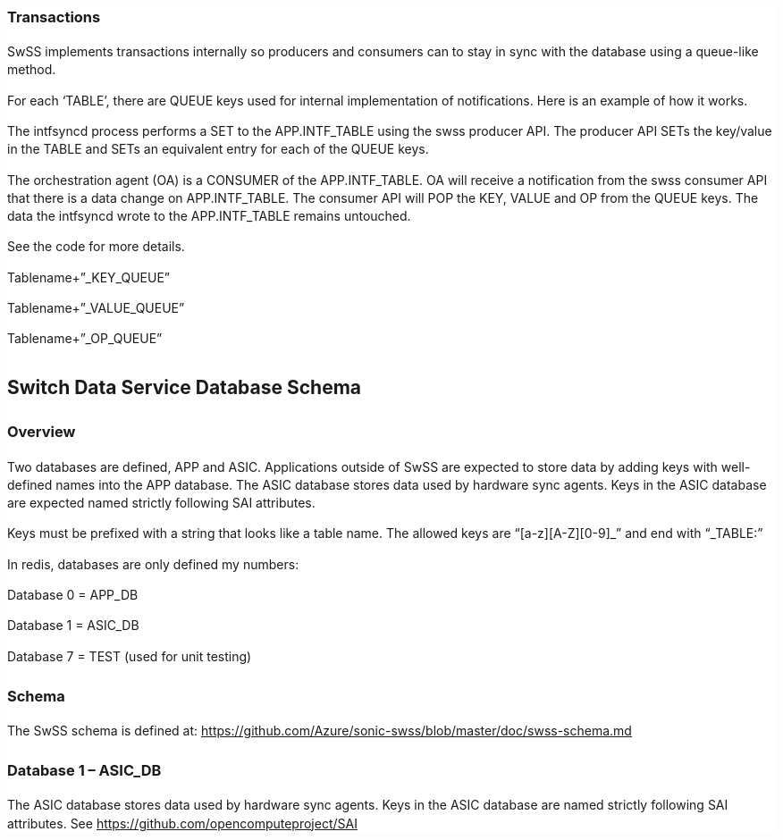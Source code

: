 
### Transactions

SwSS implements transactions internally so producers and consumers can
to stay in sync with the database using a queue-like method.

For each ‘TABLE’, there are QUEUE keys used for internal implementation
of notifications. Here is an example of how it works.

The intfsyncd process performs a SET to the APP.INTF\_TABLE using the
swss producer API. The producer API SETs the key/value in the TABLE and
SETs an equivalent entry for each of the QUEUE keys.

The orchestration agent (OA) is a CONSUMER of the APP.INTF\_TABLE. OA
will receive a notification from the swss consumer API that there is a
data change on APP.INTF\_TABLE. The consumer API will POP the KEY, VALUE
and OP from the QUEUE keys. The data the intfsyncd wrote to the
APP.INTF\_TABLE remains untouched.

See the code for more details.

Tablename+”\_KEY\_QUEUE”

Tablename+”\_VALUE\_QUEUE”

Tablename+”\_OP\_QUEUE”

Switch Data Service Database Schema
-----------------------------------

### Overview

Two databases are defined, APP and ASIC. Applications outside of SwSS
are expected to store data by adding keys with well-defined names into
the APP database. The ASIC database stores data used by hardware sync
agents. Keys in the ASIC database are expected named strictly following
SAI attributes.

Keys must be prefixed with a string that looks like a table name. The
allowed keys are “\[a-z\]\[A-Z\]\[0-9\]\_” and end with “\_TABLE:”

In redis, databases are only defined my numbers:

Database 0 = APP\_DB

Database 1 = ASIC\_DB

Database 7 = TEST (used for unit testing)

### Schema

The SwSS schema is defined at:
https://github.com/Azure/sonic-swss/blob/master/doc/swss-schema.md

### Database 1 – ASIC\_DB

The ASIC database stores data used by hardware sync agents. Keys in the
ASIC database are named strictly following SAI attributes. See
<https://github.com/opencomputeproject/SAI>
